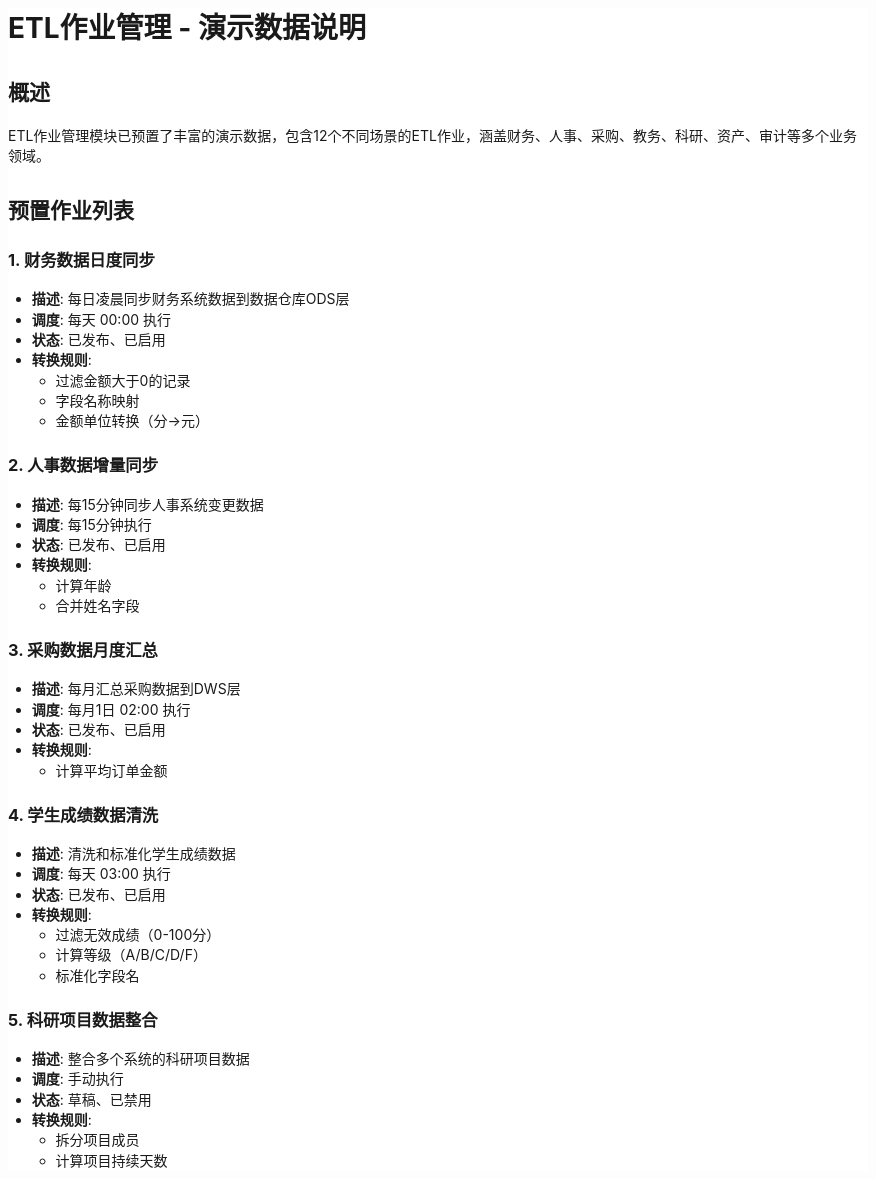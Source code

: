 # ETL作业管理 - 演示数据说明

## 概述

ETL作业管理模块已预置了丰富的演示数据，包含12个不同场景的ETL作业，涵盖财务、人事、采购、教务、科研、资产、审计等多个业务领域。

## 预置作业列表

### 1. 财务数据日度同步
- **描述**: 每日凌晨同步财务系统数据到数据仓库ODS层
- **调度**: 每天 00:00 执行
- **状态**: 已发布、已启用
- **转换规则**: 
  - 过滤金额大于0的记录
  - 字段名称映射
  - 金额单位转换（分→元）

### 2. 人事数据增量同步
- **描述**: 每15分钟同步人事系统变更数据
- **调度**: 每15分钟执行
- **状态**: 已发布、已启用
- **转换规则**:
  - 计算年龄
  - 合并姓名字段

### 3. 采购数据月度汇总
- **描述**: 每月汇总采购数据到DWS层
- **调度**: 每月1日 02:00 执行
- **状态**: 已发布、已启用
- **转换规则**:
  - 计算平均订单金额

### 4. 学生成绩数据清洗
- **描述**: 清洗和标准化学生成绩数据
- **调度**: 每天 03:00 执行
- **状态**: 已发布、已启用
- **转换规则**:
  - 过滤无效成绩（0-100分）
  - 计算等级（A/B/C/D/F）
  - 标准化字段名

### 5. 科研项目数据整合
- **描述**: 整合多个系统的科研项目数据
- **调度**: 手动执行
- **状态**: 草稿、已禁用
- **转换规则**:
  - 拆分项目成员
  - 计算项目持续天数
